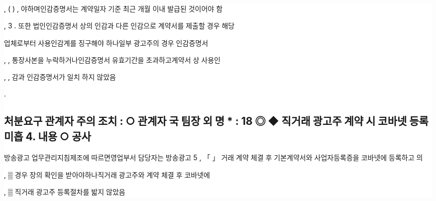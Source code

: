 , 
(
)
, 
야하며인감증명서는 계약일자 기준 최근 개월 이내 발급된 것이어야 함
    
, 
3
. 
또한 법인인감증명서 상의 인감과 다른 인감으로 계약서를 제출할 경우 해당 
    
업체로부터 사용인감계를 징구해야 하나일부 광고주의 경우 인감증명서
    
, 
, 
통장사본을 누락하거나인감증명서 유효기간을 초과하고계약서 상 사용인
    
, 
, 
감과 인감증명서가 일치 하지 않았음
    
.
 
처분요구 관계자 주의 조치
: 
○ 
관계자 
국 
팀장 외 
명 
   * 
: 
18
◎
◆
직거래 광고주 계약 시 코바넷 등록 미흡
4. 
내용
 ○ 
공사
  - 
방송광고 업무관리지침제조에 따르면영업부서 담당자는 방송광고 
5
, 
「
」
거래 계약 체결 후 기본계약서와 사업자등록증을 코바넷에 등록하고
의 
    
, ▒
경우 
장의 확인을 받아야하나직거래 광고주와 계약 체결 후 코바넷에 
    
, 
▒
직거래 광고주 등록절차를 밟지 않았음
    